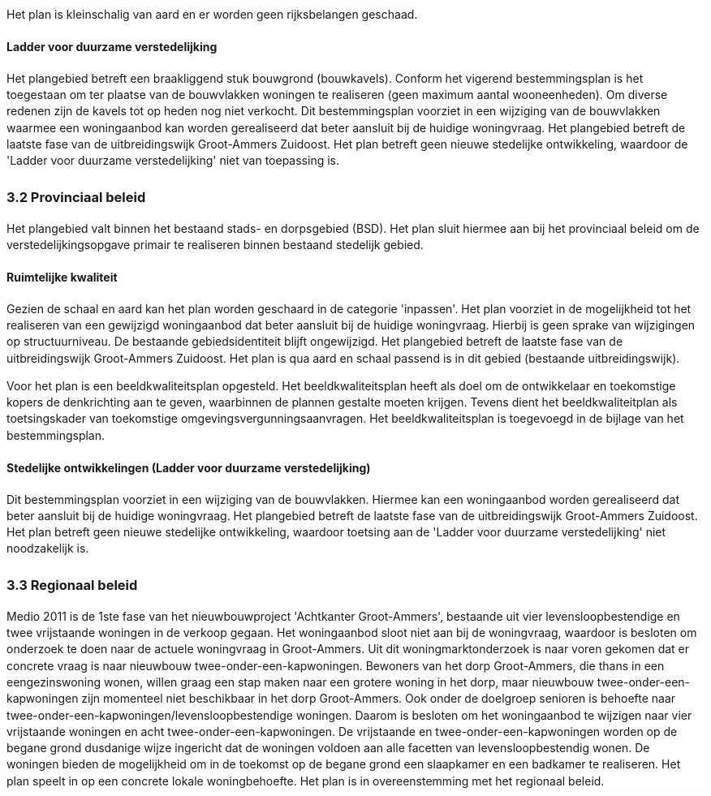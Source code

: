 Het plan is kleinschalig van aard en er worden geen rijksbelangen geschaad.

#### Ladder voor duurzame verstedelijking

Het plangebied betreft een braakliggend stuk bouwgrond (bouwkavels). Conform het vigerend bestemmingsplan is het toegestaan om ter plaatse van de bouwvlakken woningen te realiseren (geen maximum aantal wooneenheden). Om diverse redenen zijn de kavels tot op heden nog niet verkocht. Dit bestemmingsplan voorziet in een wijziging van de bouwvlakken waarmee een woningaanbod kan worden gerealiseerd dat beter aansluit bij de huidige woningvraag. Het plangebied betreft de laatste fase van de uitbreidingswijk Groot-Ammers Zuidoost. Het plan betreft geen nieuwe stedelijke ontwikkeling, waardoor de 'Ladder voor duurzame verstedelijking' niet van toepassing is.

### <span id="page-14-2"></span>3.2 Provinciaal beleid

Het plangebied valt binnen het bestaand stads- en dorpsgebied (BSD). Het plan sluit hiermee aan bij het provinciaal beleid om de verstedelijkingsopgave primair te realiseren binnen bestaand stedelijk gebied.

#### Ruimtelijke kwaliteit

Gezien de schaal en aard kan het plan worden geschaard in de categorie 'inpassen'. Het plan voorziet in de mogelijkheid tot het realiseren van een gewijzigd woningaanbod dat beter aansluit bij de huidige woningvraag. Hierbij is geen sprake van wijzigingen op structuurniveau. De bestaande gebiedsidentiteit blijft ongewijzigd. Het plangebied betreft de laatste fase van de uitbreidingswijk Groot-Ammers Zuidoost. Het plan is qua aard en schaal passend is in dit gebied (bestaande uitbreidingswijk).

Voor het plan is een beeldkwaliteitsplan opgesteld. Het beeldkwaliteitsplan heeft als doel om de ontwikkelaar en toekomstige kopers de denkrichting aan te geven, waarbinnen de plannen gestalte moeten krijgen. Tevens dient het beeldkwaliteitplan als toetsingskader van toekomstige omgevingsvergunningsaanvragen. Het beeldkwaliteitsplan is toegevoegd in de bijlage van het bestemmingsplan.

#### Stedelijke ontwikkelingen (Ladder voor duurzame verstedelijking)

Dit bestemmingsplan voorziet in een wijziging van de bouwvlakken. Hiermee kan een woningaanbod worden gerealiseerd dat beter aansluit bij de huidige woningvraag. Het plangebied betreft de laatste fase van de uitbreidingswijk Groot-Ammers Zuidoost. Het plan betreft geen nieuwe stedelijke ontwikkeling, waardoor toetsing aan de 'Ladder voor duurzame verstedelijking' niet noodzakelijk is.

### <span id="page-15-0"></span>3.3 Regionaal beleid

Medio 2011 is de 1ste fase van het nieuwbouwproject 'Achtkanter Groot-Ammers', bestaande uit vier levensloopbestendige en twee vrijstaande woningen in de verkoop gegaan. Het woningaanbod sloot niet aan bij de woningvraag, waardoor is besloten om onderzoek te doen naar de actuele woningvraag in Groot-Ammers. Uit dit woningmarktonderzoek is naar voren gekomen dat er concrete vraag is naar nieuwbouw twee-onder-een-kapwoningen. Bewoners van het dorp Groot-Ammers, die thans in een eengezinswoning wonen, willen graag een stap maken naar een grotere woning in het dorp, maar nieuwbouw twee-onder-een-kapwoningen zijn momenteel niet beschikbaar in het dorp Groot-Ammers. Ook onder de doelgroep senioren is behoefte naar twee-onder-een-kapwoningen/levensloopbestendige woningen. Daarom is besloten om het woningaanbod te wijzigen naar vier vrijstaande woningen en acht twee-onder-een-kapwoningen. De vrijstaande en twee-onder-een-kapwoningen worden op de begane grond dusdanige wijze ingericht dat de woningen voldoen aan alle facetten van levensloopbestendig wonen. De woningen bieden de mogelijkheid om in de toekomst op de begane grond een slaapkamer en een badkamer te realiseren. Het plan speelt in op een concrete lokale woningbehoefte. Het plan is in overeenstemming met het regionaal beleid.
